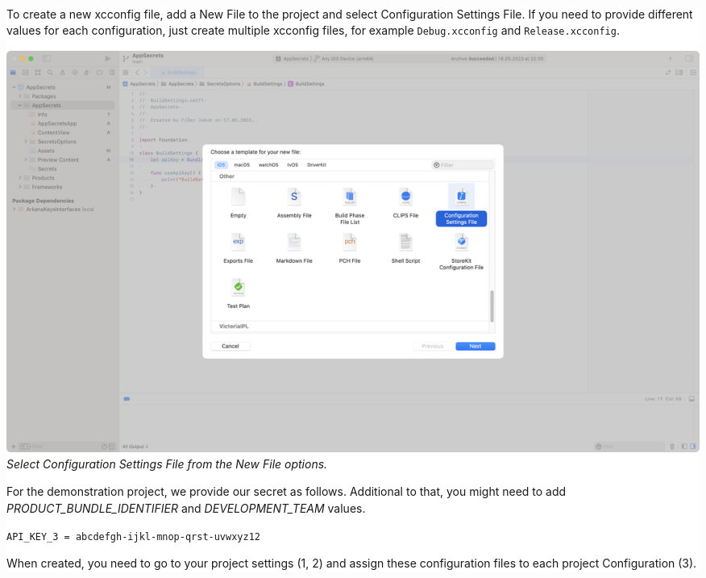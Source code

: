 To create a new xcconfig file, add a New File to the project and select Configuration Settings File. If you need to provide different values for each configuration, just create multiple xcconfig files, for example `Debug.xcconfig` and `Release.xcconfig`.

![Add new Configuration Settings File](/assets/images/app_secrets_xcconfig_1.png)
*Select Configuration Settings File from the New File options.*

For the demonstration project, we provide our secret as follows. Additional to that, you might need to add *PRODUCT_BUNDLE_IDENTIFIER* and *DEVELOPMENT_TEAM* values.

```
API_KEY_3 = abcdefgh-ijkl-mnop-qrst-uvwxyz12
```

When created, you need to go to your project settings (1, 2) and assign these configuration files to each project Configuration (3).
